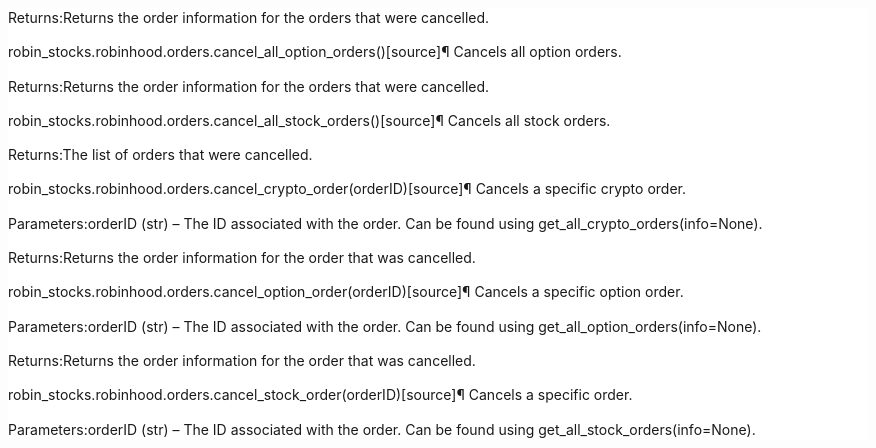 

Returns:Returns the order information for the orders that were cancelled.






robin_stocks.robinhood.orders.cancel_all_option_orders()[source]¶
Cancels all option orders.




Returns:Returns the order information for the orders that were cancelled.






robin_stocks.robinhood.orders.cancel_all_stock_orders()[source]¶
Cancels all stock orders.




Returns:The list of orders that were cancelled.






robin_stocks.robinhood.orders.cancel_crypto_order(orderID)[source]¶
Cancels a specific crypto order.




Parameters:orderID (str) – The ID associated with the order. Can be found using get_all_crypto_orders(info=None).

Returns:Returns the order information for the order that was cancelled.






robin_stocks.robinhood.orders.cancel_option_order(orderID)[source]¶
Cancels a specific option order.




Parameters:orderID (str) – The ID associated with the order. Can be found using get_all_option_orders(info=None).

Returns:Returns the order information for the order that was cancelled.






robin_stocks.robinhood.orders.cancel_stock_order(orderID)[source]¶
Cancels a specific order.




Parameters:orderID (str) – The ID associated with the order. Can be found using get_all_stock_orders(info=None).
